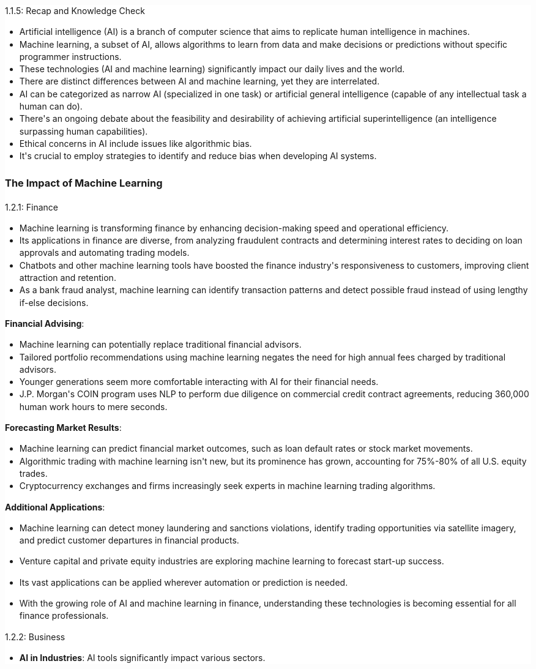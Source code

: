 1.1.5: Recap and Knowledge Check  
- Artificial intelligence (AI) is a branch of computer science that aims to replicate human intelligence in machines.
- Machine learning, a subset of AI, allows algorithms to learn from data and make decisions or predictions without specific programmer instructions.
- These technologies (AI and machine learning) significantly impact our daily lives and the world.
- There are distinct differences between AI and machine learning, yet they are interrelated.
- AI can be categorized as narrow AI (specialized in one task) or artificial general intelligence (capable of any intellectual task a human can do).
- There's an ongoing debate about the feasibility and desirability of achieving artificial superintelligence (an intelligence surpassing human capabilities).
- Ethical concerns in AI include issues like algorithmic bias.
- It's crucial to employ strategies to identify and reduce bias when developing AI systems.  

### The Impact of Machine Learning
1.2.1: Finance  
- Machine learning is transforming finance by enhancing decision-making speed and operational efficiency.
- Its applications in finance are diverse, from analyzing fraudulent contracts and determining interest rates to deciding on loan approvals and automating trading models.
- Chatbots and other machine learning tools have boosted the finance industry's responsiveness to customers, improving client attraction and retention.
- As a bank fraud analyst, machine learning can identify transaction patterns and detect possible fraud instead of using lengthy if-else decisions.
  
**Financial Advising**:
  - Machine learning can potentially replace traditional financial advisors.
  - Tailored portfolio recommendations using machine learning negates the need for high annual fees charged by traditional advisors.
  - Younger generations seem more comfortable interacting with AI for their financial needs.
  - J.P. Morgan's COIN program uses NLP to perform due diligence on commercial credit contract agreements, reducing 360,000 human work hours to mere seconds.
  
**Forecasting Market Results**:
  - Machine learning can predict financial market outcomes, such as loan default rates or stock market movements.
  - Algorithmic trading with machine learning isn't new, but its prominence has grown, accounting for 75%-80% of all U.S. equity trades.
  - Cryptocurrency exchanges and firms increasingly seek experts in machine learning trading algorithms.
  
**Additional Applications**:
  - Machine learning can detect money laundering and sanctions violations, identify trading opportunities via satellite imagery, and predict customer departures in financial products.
  - Venture capital and private equity industries are exploring machine learning to forecast start-up success.
  - Its vast applications can be applied wherever automation or prediction is needed.  
  
- With the growing role of AI and machine learning in finance, understanding these technologies is becoming essential for all finance professionals.  

1.2.2: Business  
- **AI in Industries**: AI tools significantly impact various sectors.
